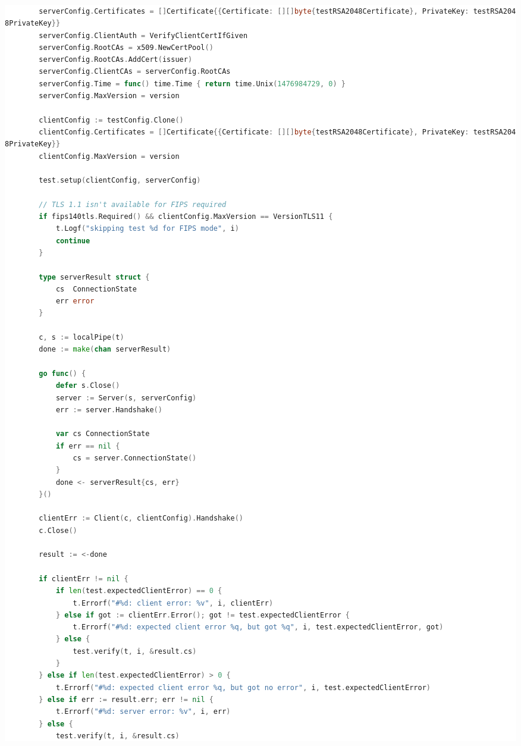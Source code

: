 ```go
		serverConfig.Certificates = []Certificate{{Certificate: [][]byte{testRSA2048Certificate}, PrivateKey: testRSA2048PrivateKey}}
		serverConfig.ClientAuth = VerifyClientCertIfGiven
		serverConfig.RootCAs = x509.NewCertPool()
		serverConfig.RootCAs.AddCert(issuer)
		serverConfig.ClientCAs = serverConfig.RootCAs
		serverConfig.Time = func() time.Time { return time.Unix(1476984729, 0) }
		serverConfig.MaxVersion = version

		clientConfig := testConfig.Clone()
		clientConfig.Certificates = []Certificate{{Certificate: [][]byte{testRSA2048Certificate}, PrivateKey: testRSA2048PrivateKey}}
		clientConfig.MaxVersion = version

		test.setup(clientConfig, serverConfig)

		// TLS 1.1 isn't available for FIPS required
		if fips140tls.Required() && clientConfig.MaxVersion == VersionTLS11 {
			t.Logf("skipping test %d for FIPS mode", i)
			continue
		}

		type serverResult struct {
			cs  ConnectionState
			err error
		}

		c, s := localPipe(t)
		done := make(chan serverResult)

		go func() {
			defer s.Close()
			server := Server(s, serverConfig)
			err := server.Handshake()

			var cs ConnectionState
			if err == nil {
				cs = server.ConnectionState()
			}
			done <- serverResult{cs, err}
		}()

		clientErr := Client(c, clientConfig).Handshake()
		c.Close()

		result := <-done

		if clientErr != nil {
			if len(test.expectedClientError) == 0 {
				t.Errorf("#%d: client error: %v", i, clientErr)
			} else if got := clientErr.Error(); got != test.expectedClientError {
				t.Errorf("#%d: expected client error %q, but got %q", i, test.expectedClientError, got)
			} else {
				test.verify(t, i, &result.cs)
			}
		} else if len(test.expectedClientError) > 0 {
			t.Errorf("#%d: expected client error %q, but got no error", i, test.expectedClientError)
		} else if err := result.err; err != nil {
			t.Errorf("#%d: server error: %v", i, err)
		} else {
			test.verify(t, i, &result.cs)
```